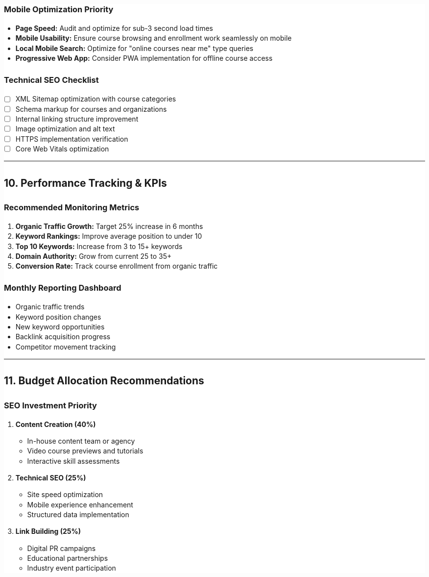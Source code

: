 ### Mobile Optimization Priority
- **Page Speed:** Audit and optimize for sub-3 second load times
- **Mobile Usability:** Ensure course browsing and enrollment work seamlessly on mobile
- **Local Mobile Search:** Optimize for "online courses near me" type queries
- **Progressive Web App:** Consider PWA implementation for offline course access

### Technical SEO Checklist
- [ ] XML Sitemap optimization with course categories
- [ ] Schema markup for courses and organizations
- [ ] Internal linking structure improvement
- [ ] Image optimization and alt text
- [ ] HTTPS implementation verification
- [ ] Core Web Vitals optimization

---

## 10. Performance Tracking & KPIs

### Recommended Monitoring Metrics

1. **Organic Traffic Growth:** Target 25% increase in 6 months
2. **Keyword Rankings:** Improve average position to under 10
3. **Top 10 Keywords:** Increase from 3 to 15+ keywords
4. **Domain Authority:** Grow from current 25 to 35+
5. **Conversion Rate:** Track course enrollment from organic traffic

### Monthly Reporting Dashboard

- Organic traffic trends
- Keyword position changes
- New keyword opportunities
- Backlink acquisition progress
- Competitor movement tracking

---

## 11. Budget Allocation Recommendations

### SEO Investment Priority

1. **Content Creation (40%)**
   - In-house content team or agency
   - Video course previews and tutorials
   - Interactive skill assessments

2. **Technical SEO (25%)**
   - Site speed optimization
   - Mobile experience enhancement
   - Structured data implementation

3. **Link Building (25%)**
   - Digital PR campaigns
   - Educational partnerships
   - Industry event participation
